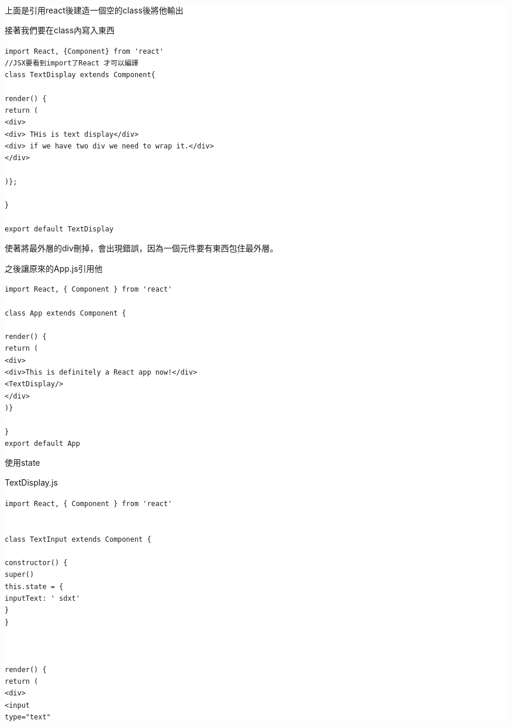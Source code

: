 上面是引用react後建造一個空的class後將他輸出

接著我們要在class內寫入東西

```
import React, {Component} from 'react'
//JSX要看到import了React 才可以編譯
class TextDisplay extends Component{

render() {
return (
<div>
<div> THis is text display</div>
<div> if we have two div we need to wrap it.</div>
</div>

)};

}

export default TextDisplay
```

使著將最外層的div刪掉，會出現錯誤，因為一個元件要有東西包住最外層。

之後讓原來的App.js引用他

```
import React, { Component } from 'react'

class App extends Component {

render() {
return (
<div>
<div>This is definitely a React app now!</div>
<TextDisplay/>
</div>
)}

}
export default App
```

使用state

TextDisplay.js

```
import React, { Component } from 'react'


class TextInput extends Component {

constructor() {
super()
this.state = {
inputText: ' sdxt'
}
}



render() {
return (
<div>
<input
type="text"
```